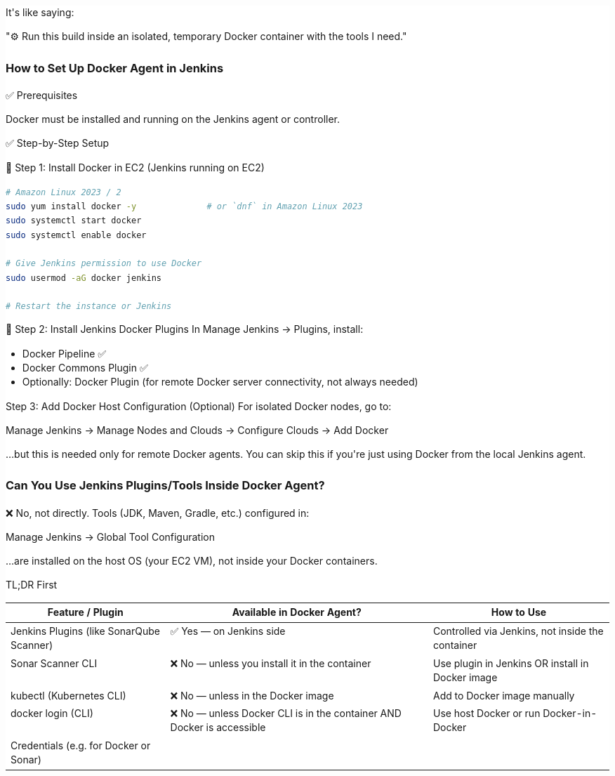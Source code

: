 It's like saying:

"⚙️ Run this build inside an isolated, temporary Docker container with the tools I need."

### How to Set Up Docker Agent in Jenkins

✅ Prerequisites

Docker must be installed and running on the Jenkins agent or controller.

✅ Step-by-Step Setup

🔹 Step 1: Install Docker in EC2 (Jenkins running on EC2)

```bash
# Amazon Linux 2023 / 2
sudo yum install docker -y              # or `dnf` in Amazon Linux 2023
sudo systemctl start docker
sudo systemctl enable docker

# Give Jenkins permission to use Docker
sudo usermod -aG docker jenkins

# Restart the instance or Jenkins
```

🔹 Step 2: Install Jenkins Docker Plugins
In Manage Jenkins → Plugins, install:

- Docker Pipeline ✅
- Docker Commons Plugin ✅
- Optionally: Docker Plugin (for remote Docker server connectivity, not always needed)

Step 3: Add Docker Host Configuration (Optional)
For isolated Docker nodes, go to:

Manage Jenkins → Manage Nodes and Clouds → Configure Clouds → Add Docker

…but this is needed only for remote Docker agents. You can skip this if you're just using Docker from the local Jenkins agent.

### Can You Use Jenkins Plugins/Tools Inside Docker Agent?

❌ No, not directly.
Tools (JDK, Maven, Gradle, etc.) configured in:

Manage Jenkins → Global Tool Configuration

…are installed on the host OS (your EC2 VM), not inside your Docker containers.

TL;DR First

| Feature / Plugin                          | Available in Docker Agent? | How to Use |
|------------------------------------------|---------------------------|------------|
| Jenkins Plugins (like SonarQube Scanner) | ✅ Yes — on Jenkins side   | Controlled via Jenkins, not inside the container |
| Sonar Scanner CLI                        | ❌ No — unless you install it in the container | Use plugin in Jenkins OR install in Docker image |
| kubectl (Kubernetes CLI)                 | ❌ No — unless in the Docker image | Add to Docker image manually |
| docker login (CLI)                       | ❌ No — unless Docker CLI is in the container AND Docker is accessible | Use host Docker or run Docker-in-Docker |
| Credentials (e.g. for Docker or Sonar)   |                           |            |
